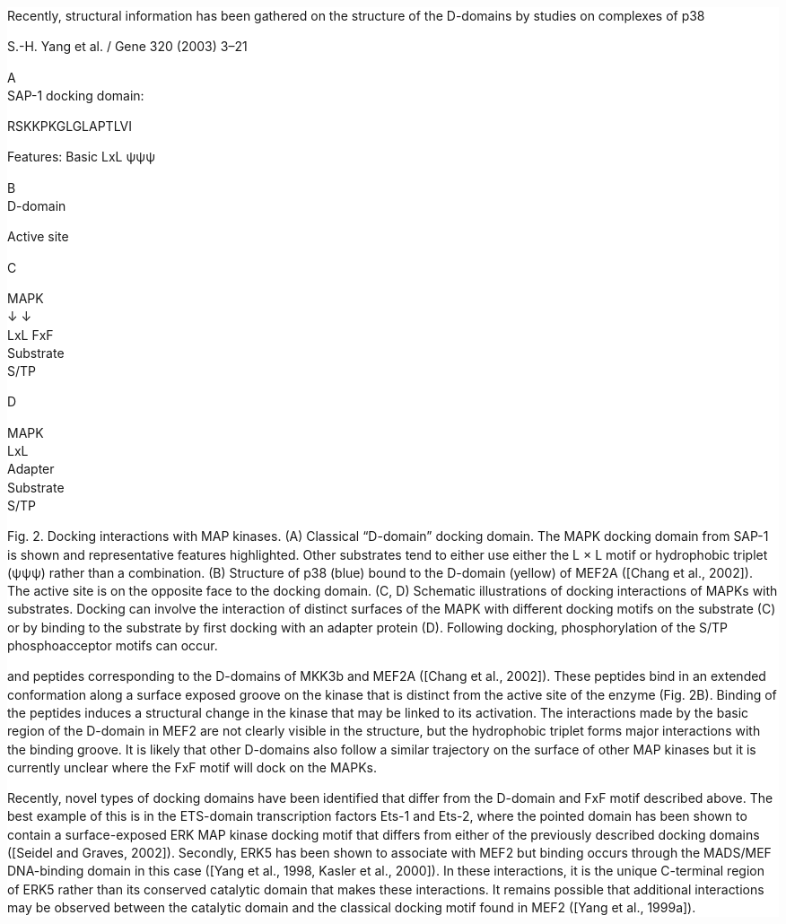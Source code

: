 Recently, structural information has been gathered on the structure of the D-domains by studies on complexes of p38

S.-H. Yang et al. / Gene 320 (2003) 3–21

A  
SAP-1 docking domain:  

RSKKPKGLGLAPTLVI  

Features: Basic    LxL    ψψψ  

B  
D-domain  

Active site  

C  

MAPK  
↓ ↓  
LxL   FxF  
Substrate  
S/TP  

D  

MAPK  
LxL  
Adapter  
Substrate  
S/TP  

Fig. 2. Docking interactions with MAP kinases. (A) Classical “D-domain” docking domain. The MAPK docking domain from SAP-1 is shown and representative features highlighted. Other substrates tend to either use either the L × L motif or hydrophobic triplet (ψψψ) rather than a combination. (B) Structure of p38 (blue) bound to the D-domain (yellow) of MEF2A ([Chang et al., 2002]). The active site is on the opposite face to the docking domain. (C, D) Schematic illustrations of docking interactions of MAPKs with substrates. Docking can involve the interaction of distinct surfaces of the MAPK with different docking motifs on the substrate (C) or by binding to the substrate by first docking with an adapter protein (D). Following docking, phosphorylation of the S/TP phosphoacceptor motifs can occur.

and peptides corresponding to the D-domains of MKK3b and MEF2A ([Chang et al., 2002]). These peptides bind in an extended conformation along a surface exposed groove on the kinase that is distinct from the active site of the enzyme (Fig. 2B). Binding of the peptides induces a structural change in the kinase that may be linked to its activation. The interactions made by the basic region of the D-domain in MEF2 are not clearly visible in the structure, but the hydrophobic triplet forms major interactions with the binding groove. It is likely that other D-domains also follow a similar trajectory on the surface of other MAP kinases but it is currently unclear where the FxF motif will dock on the MAPKs.

Recently, novel types of docking domains have been identified that differ from the D-domain and FxF motif described above. The best example of this is in the ETS-domain transcription factors Ets-1 and Ets-2, where the pointed domain has been shown to contain a surface-exposed ERK MAP kinase docking motif that differs from either of the previously described docking domains ([Seidel and Graves, 2002]). Secondly, ERK5 has been shown to associate with MEF2 but binding occurs through the MADS/MEF DNA-binding domain in this case ([Yang et al., 1998, Kasler et al., 2000]). In these interactions, it is the unique C-terminal region of ERK5 rather than its conserved catalytic domain that makes these interactions. It remains possible that additional interactions may be observed between the catalytic domain and the classical docking motif found in MEF2 ([Yang et al., 1999a]).

